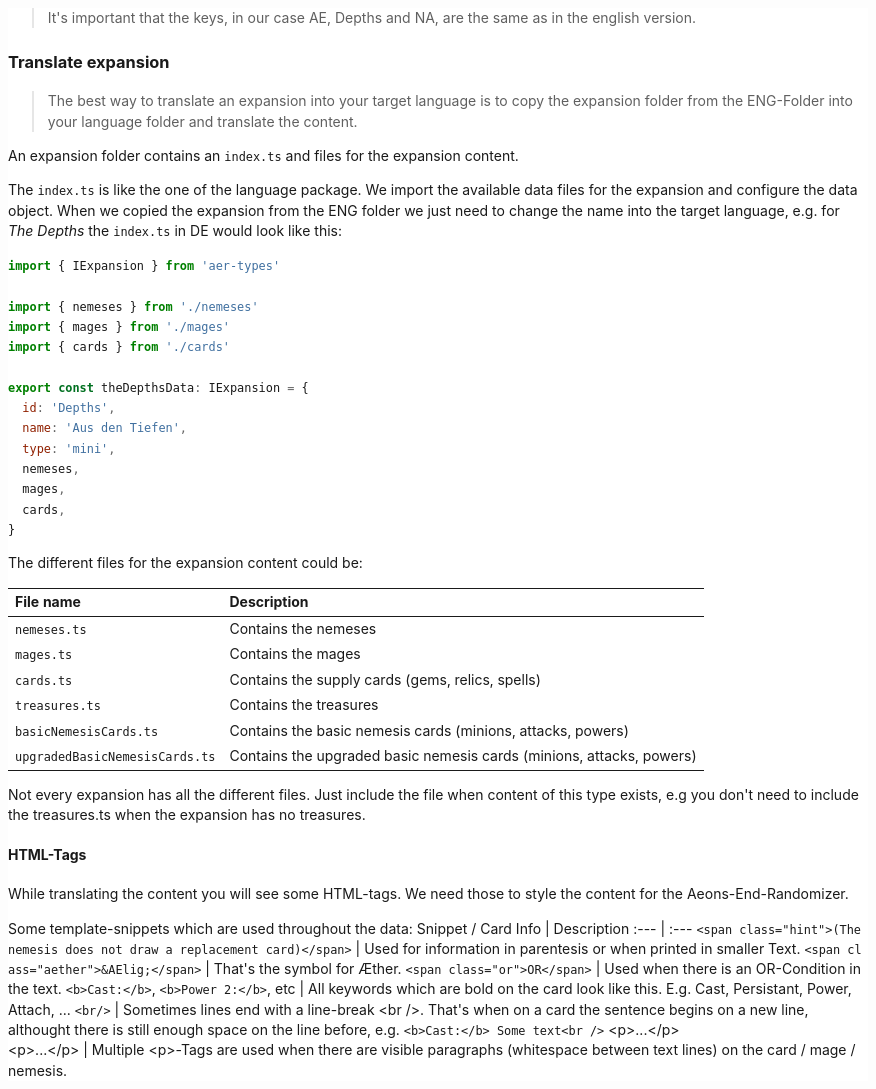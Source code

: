 > It's important that the keys, in our case AE, Depths and NA, are the same as in the english version.

### Translate expansion
> The best way to translate an expansion into your target language is to copy the expansion folder from the ENG-Folder into your language folder and translate the content.

An expansion folder contains an `index.ts` and files for the expansion content.

The `index.ts` is like the one of the language package. We import the available data files for the expansion and configure the data object. When we copied the expansion from the ENG folder we just need to change the name into the target language, e.g. for _The Depths_ the `index.ts` in DE would look like this:
```javascript
import { IExpansion } from 'aer-types'

import { nemeses } from './nemeses'
import { mages } from './mages'
import { cards } from './cards'

export const theDepthsData: IExpansion = {
  id: 'Depths',
  name: 'Aus den Tiefen',
  type: 'mini',
  nemeses,
  mages,
  cards,
}
```

The different files for the expansion content could be:

File name | Description
:--- | :---
`nemeses.ts` | Contains the nemeses
`mages.ts` | Contains the mages
`cards.ts` | Contains the supply cards (gems, relics, spells)
`treasures.ts` | Contains the treasures
`basicNemesisCards.ts` | Contains the basic nemesis cards (minions, attacks, powers)
`upgradedBasicNemesisCards.ts` | Contains the upgraded basic nemesis cards (minions, attacks, powers)

Not every expansion has all the different files. Just include the file when content of this type exists, e.g you don't need to include the treasures.ts when the expansion has no treasures.

#### HTML-Tags
While translating the content you will see some HTML-tags. We need those to style the content for the Aeons-End-Randomizer.

Some template-snippets which are used throughout the data:
Snippet / Card Info | Description
:--- | :---
`<span class="hint">(The nemesis does not draw a replacement card)</span>` | Used for information in parentesis or when printed in smaller Text.
`<span class="aether">&AElig;</span>` | That's the symbol for &AElig;ther.
`<span class="or">OR</span>` | Used when there is an OR-Condition in the text.
`<b>Cast:</b>`, `<b>Power 2:</b>`, etc | All keywords which are bold on the card look like this. E.g. Cast, Persistant, Power, Attach, ...
`<br/>` | Sometimes lines end with a line-break &lt;br /&gt;. That's when on a card the sentence begins on a new line, althought there is still enough space on the line before, e.g. `<b>Cast:</b> Some text<br />`
&lt;p&gt;...&lt;/p&gt;<br/>&lt;p&gt;...&lt;/p&gt; | Multiple &lt;p&gt;-Tags are used when there are visible paragraphs (whitespace between text lines) on the card / mage / nemesis.
